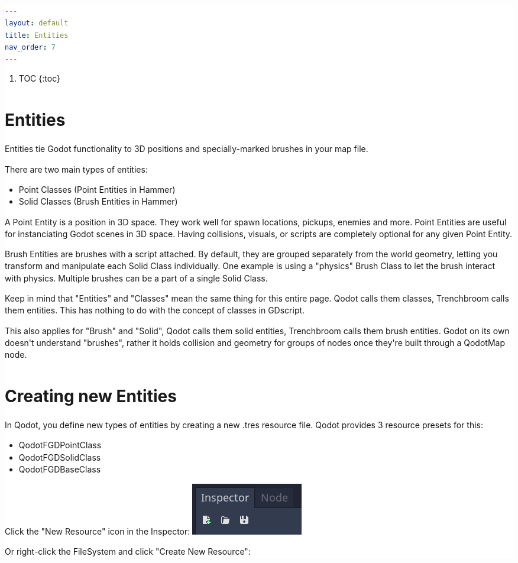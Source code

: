 ```yaml
---
layout: default
title: Entities
nav_order: 7
---
```


1. TOC
{:toc}

# Entities
Entities tie Godot functionality to 3D positions and specially-marked brushes in your map file.

There are two main types of entities:
- Point Classes (Point Entities in Hammer)
- Solid Classes (Brush Entities in Hammer)

A Point Entity is a position in 3D space. They work well for spawn locations, pickups, enemies and more. Point Entities are useful for instanciating Godot scenes in 3D space. Having collisions, visuals, or scripts are completely optional for any given Point Entity.

Brush Entities are brushes with a script attached. By default, they are grouped separately from the world geometry, letting you transform and manipulate each Solid Class individually. One example is using a "physics" Brush Class to let the brush interact with physics. Multiple brushes can be a part of a single Solid Class.

Keep in mind that "Entities" and "Classes" mean the same thing for this entire page. Qodot calls them classes, Trenchbroom calls them entities. This has nothing to do with the concept of classes in GDscript.

This also applies for "Brush" and "Solid", Qodot calls them solid entities, Trenchbroom calls them brush entities. Godot on its own doesn't understand "brushes", rather it holds collision and geometry for groups of nodes once they're built through a QodotMap node.

# Creating new Entities

In Qodot, you define new types of entities by creating a new .tres resource file. Qodot provides 3 resource presets for this:

- QodotFGDPointClass
- QodotFGDSolidClass
- QodotFGDBaseClass

Click the "New Resource" icon in the Inspector:
![](../images/res-inspector.png)

Or right-click the FileSystem and click "Create New Resource":